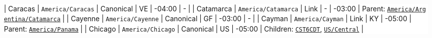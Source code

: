 | <a name="america-caracas"></a>Caracas                                     | `America/Caracas`                  | Canonical | VE                                                                             | -04:00         | -                                                                                                                                                                                                                                                                                                                                                                                                                                                                                                                                                                                                                                                                                                                                                                                                                                                                                                |
| <a name="america-catamarca"></a>Catamarca                                 | `America/Catamarca`                | Link      | -                                                                              | -03:00         | Parent: [`America/Argentina/Catamarca`](#america-argentina-catamarca)                                                                                                                                                                                                                                                                                                                                                                                                                                                                                                                                                                                                                                                                                                                                                                                                                            |
| <a name="america-cayenne"></a>Cayenne                                     | `America/Cayenne`                  | Canonical | GF                                                                             | -03:00         | -                                                                                                                                                                                                                                                                                                                                                                                                                                                                                                                                                                                                                                                                                                                                                                                                                                                                                                |
| <a name="america-cayman"></a>Cayman                                       | `America/Cayman`                   | Link      | KY                                                                             | -05:00         | Parent: [`America/Panama`](#america-panama)                                                                                                                                                                                                                                                                                                                                                                                                                                                                                                                                                                                                                                                                                                                                                                                                                                                      |
| <a name="america-chicago"></a>Chicago                                     | `America/Chicago`                  | Canonical | US                                                                             | -05:00         | Children: [`CST6CDT`](#cst6cdt), [`US/Central`](#us-central)                                                                                                                                                                                                                                                                                                                                                                                                                                                                                                                                                                                                                                                                                                                                                                                                                                     |